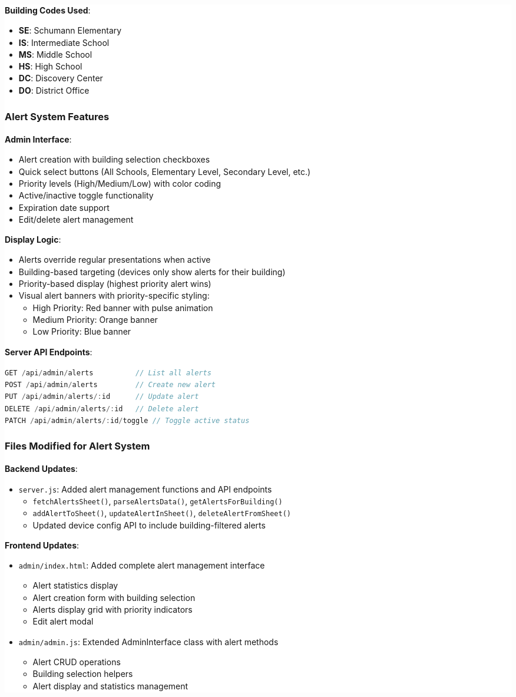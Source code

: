 **Building Codes Used**:
- **SE**: Schumann Elementary
- **IS**: Intermediate School  
- **MS**: Middle School
- **HS**: High School
- **DC**: Discovery Center
- **DO**: District Office

### Alert System Features
**Admin Interface**:
- Alert creation with building selection checkboxes
- Quick select buttons (All Schools, Elementary Level, Secondary Level, etc.)
- Priority levels (High/Medium/Low) with color coding
- Active/inactive toggle functionality
- Expiration date support
- Edit/delete alert management

**Display Logic**:
- Alerts override regular presentations when active
- Building-based targeting (devices only show alerts for their building)
- Priority-based display (highest priority alert wins)
- Visual alert banners with priority-specific styling:
  - High Priority: Red banner with pulse animation
  - Medium Priority: Orange banner
  - Low Priority: Blue banner

**Server API Endpoints**:
```javascript
GET /api/admin/alerts          // List all alerts
POST /api/admin/alerts         // Create new alert
PUT /api/admin/alerts/:id      // Update alert
DELETE /api/admin/alerts/:id   // Delete alert
PATCH /api/admin/alerts/:id/toggle // Toggle active status
```

### Files Modified for Alert System
**Backend Updates**:
- `server.js`: Added alert management functions and API endpoints
  - `fetchAlertsSheet()`, `parseAlertsData()`, `getAlertsForBuilding()`
  - `addAlertToSheet()`, `updateAlertInSheet()`, `deleteAlertFromSheet()`
  - Updated device config API to include building-filtered alerts

**Frontend Updates**:
- `admin/index.html`: Added complete alert management interface
  - Alert statistics display
  - Alert creation form with building selection
  - Alerts display grid with priority indicators
  - Edit alert modal

- `admin/admin.js`: Extended AdminInterface class with alert methods
  - Alert CRUD operations
  - Building selection helpers
  - Alert display and statistics management

